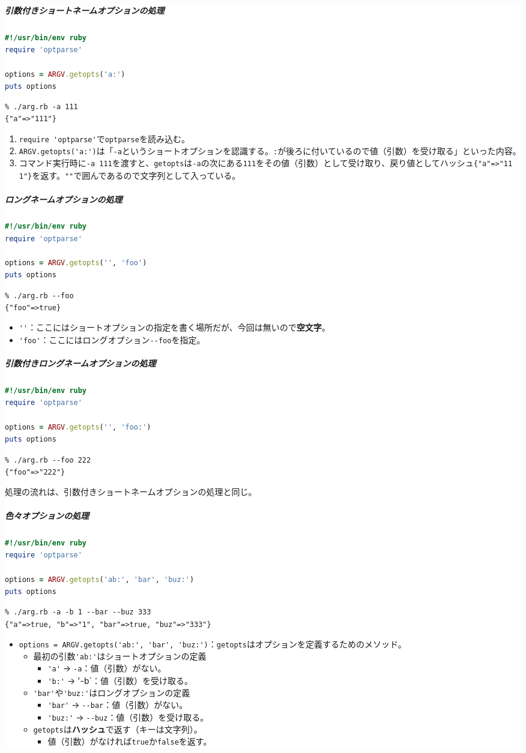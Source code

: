 ##### 引数付きショートネームオプションの処理
```ruby
#!/usr/bin/env ruby
require 'optparse'

options = ARGV.getopts('a:')
puts options
```
```shell
% ./arg.rb -a 111
{"a"=>"111"}
```
1. `require 'optparse'`で`optparse`を読み込む。
2. `ARGV.getopts('a:')`は「`-a`というショートオプションを認識する。`:`が後ろに付いているので値（引数）を受け取る」といった内容。
3. コマンド実行時に`-a 111`を渡すと、`getopts`は`-a`の次にある`111`をその値（引数）として受け取り、戻り値としてハッシュ`{"a"=>"111"}`を返す。`""`で囲んであるので文字列として入っている。

##### ロングネームオプションの処理
```ruby
#!/usr/bin/env ruby
require 'optparse'

options = ARGV.getopts('', 'foo')
puts options
```
```shell
% ./arg.rb --foo
{"foo"=>true}
```
- `''`：ここにはショートオプションの指定を書く場所だが、今回は無いので**空文字**。
- `'foo'`：ここにはロングオプション`--foo`を指定。

##### 引数付きロングネームオプションの処理
```ruby
#!/usr/bin/env ruby
require 'optparse'

options = ARGV.getopts('', 'foo:')
puts options
```
```shell
% ./arg.rb --foo 222
{"foo"=>"222"}
```
処理の流れは、引数付きショートネームオプションの処理と同じ。

##### 色々オプションの処理
```ruby
#!/usr/bin/env ruby
require 'optparse'

options = ARGV.getopts('ab:', 'bar', 'buz:')
puts options
```
```shell
% ./arg.rb -a -b 1 --bar --buz 333
{"a"=>true, "b"=>"1", "bar"=>true, "buz"=>"333"}
```
- `options = ARGV.getopts('ab:', 'bar', 'buz:')`：`getopts`はオプションを定義するためのメソッド。
  - 最初の引数`'ab:'`はショートオプションの定義
    - `'a'` → `-a`：値（引数）がない。
    - `'b:'` → '-b`：値（引数）を受け取る。
  - `'bar'`や`'buz:'`はロングオプションの定義
    - `'bar'` → `--bar`：値（引数）がない。
    - `'buz:'` → `--buz`：値（引数）を受け取る。
  - `getopts`は**ハッシュ**で返す（キーは文字列）。
    - 値（引数）がなければ`true`か`false`を返す。